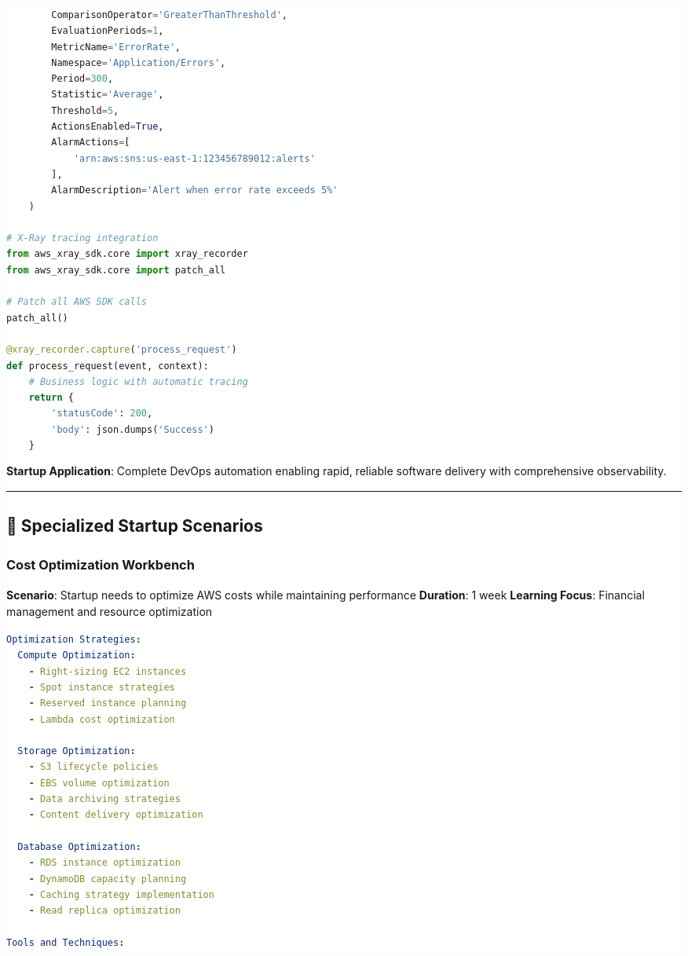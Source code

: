 ```python
        ComparisonOperator='GreaterThanThreshold',
        EvaluationPeriods=1,
        MetricName='ErrorRate',
        Namespace='Application/Errors',
        Period=300,
        Statistic='Average',
        Threshold=5,
        ActionsEnabled=True,
        AlarmActions=[
            'arn:aws:sns:us-east-1:123456789012:alerts'
        ],
        AlarmDescription='Alert when error rate exceeds 5%'
    )

# X-Ray tracing integration
from aws_xray_sdk.core import xray_recorder
from aws_xray_sdk.core import patch_all

# Patch all AWS SDK calls
patch_all()

@xray_recorder.capture('process_request')
def process_request(event, context):
    # Business logic with automatic tracing
    return {
        'statusCode': 200,
        'body': json.dumps('Success')
    }
```

**Startup Application**: Complete DevOps automation enabling rapid, reliable software delivery with comprehensive observability.

---

## 🎯 Specialized Startup Scenarios

### Cost Optimization Workbench

**Scenario**: Startup needs to optimize AWS costs while maintaining performance
**Duration**: 1 week
**Learning Focus**: Financial management and resource optimization

```yaml
Optimization Strategies:
  Compute Optimization:
    - Right-sizing EC2 instances
    - Spot instance strategies
    - Reserved instance planning
    - Lambda cost optimization

  Storage Optimization:
    - S3 lifecycle policies
    - EBS volume optimization
    - Data archiving strategies
    - Content delivery optimization

  Database Optimization:
    - RDS instance optimization
    - DynamoDB capacity planning
    - Caching strategy implementation
    - Read replica optimization

Tools and Techniques:
```